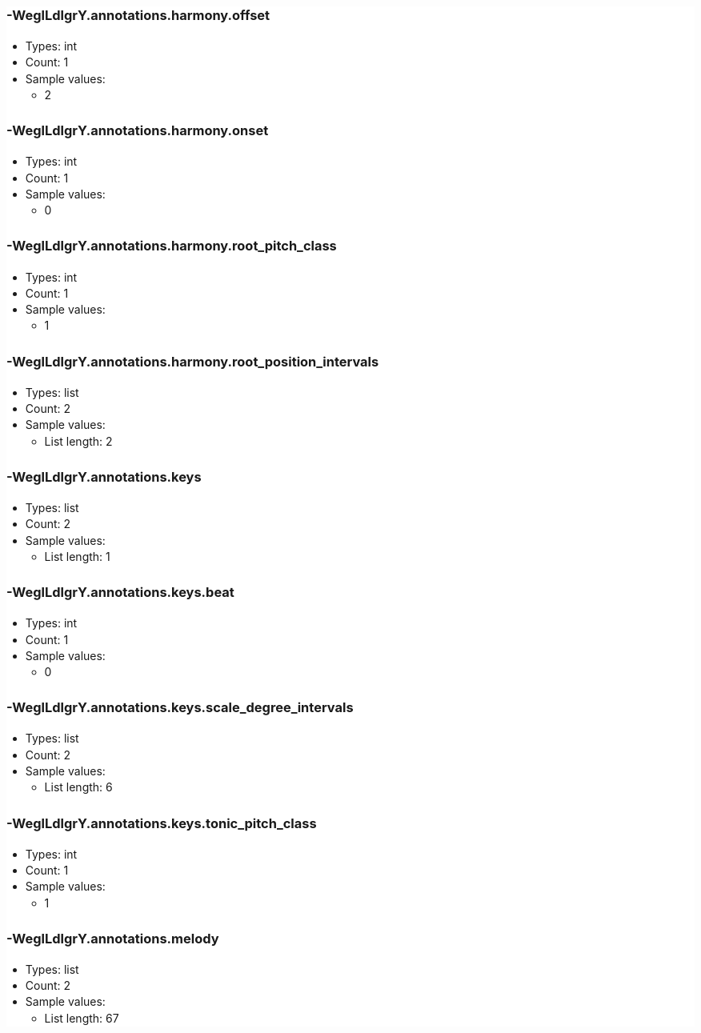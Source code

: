 ### -WeglLdlgrY.annotations.harmony.offset
- Types: int
- Count: 1
- Sample values:
  - 2

### -WeglLdlgrY.annotations.harmony.onset
- Types: int
- Count: 1
- Sample values:
  - 0

### -WeglLdlgrY.annotations.harmony.root_pitch_class
- Types: int
- Count: 1
- Sample values:
  - 1

### -WeglLdlgrY.annotations.harmony.root_position_intervals
- Types: list
- Count: 2
- Sample values:
  - List length: 2

### -WeglLdlgrY.annotations.keys
- Types: list
- Count: 2
- Sample values:
  - List length: 1

### -WeglLdlgrY.annotations.keys.beat
- Types: int
- Count: 1
- Sample values:
  - 0

### -WeglLdlgrY.annotations.keys.scale_degree_intervals
- Types: list
- Count: 2
- Sample values:
  - List length: 6

### -WeglLdlgrY.annotations.keys.tonic_pitch_class
- Types: int
- Count: 1
- Sample values:
  - 1

### -WeglLdlgrY.annotations.melody
- Types: list
- Count: 2
- Sample values:
  - List length: 67
